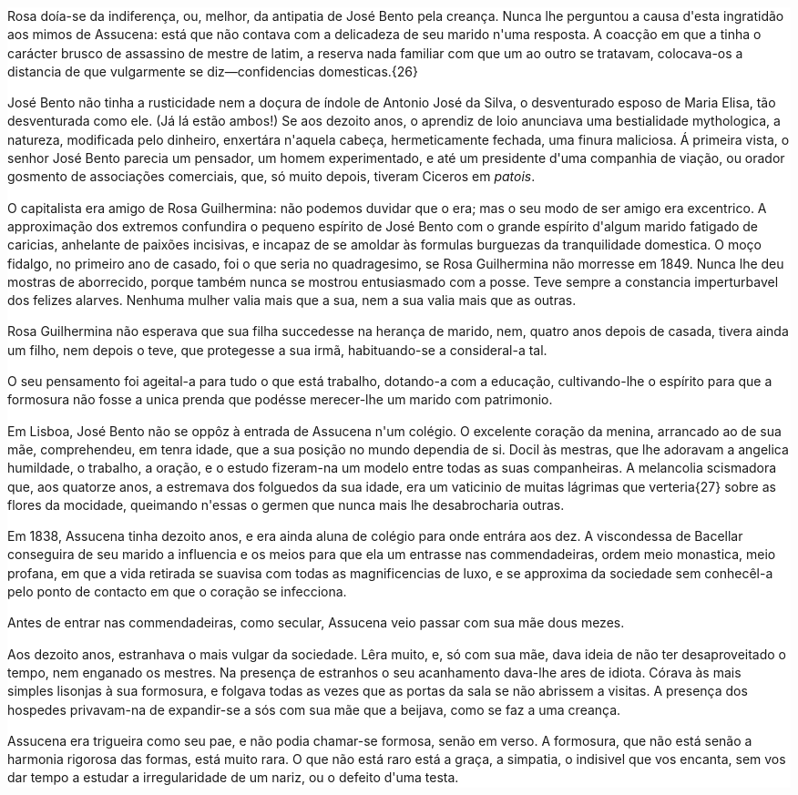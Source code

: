 Rosa doía-se da indiferença, ou, melhor, da antipatia de José Bento pela creança. Nunca lhe perguntou a causa d'esta ingratidão aos mimos de Assucena: está que não contava com a delicadeza de seu marido n'uma resposta. A coacção em que a tinha o carácter brusco de assassino de mestre de latim, a reserva nada familiar com que um ao outro se tratavam, colocava-os a distancia de que vulgarmente se diz—confidencias domesticas.{26}

José Bento não tinha a rusticidade nem a doçura de índole de Antonio José da Silva, o desventurado esposo de Maria Elisa, tão desventurada como ele. (Já lá estão ambos!) Se aos dezoito anos, o aprendiz de loio anunciava uma bestialidade mythologica, a natureza, modificada pelo dinheiro, enxertára n'aquela cabeça, hermeticamente fechada, uma finura maliciosa. Á primeira vista, o senhor José Bento parecia um pensador, um homem experimentado, e até um presidente d'uma companhia de viação, ou orador gosmento de associações comerciais, que, só muito depois, tiveram Ciceros em _patois_.

O capitalista era amigo de Rosa Guilhermina: não podemos duvidar que o era; mas o seu modo de ser amigo era excentrico. A approximação dos extremos confundira o pequeno espírito de José Bento com o grande espírito d'algum marido fatigado de caricias, anhelante de paixões incisivas, e incapaz de se amoldar às formulas burguezas da tranquilidade domestica. O moço fidalgo, no primeiro ano de casado, foi o que seria no quadragesimo, se Rosa Guilhermina não morresse em 1849. Nunca lhe deu mostras de aborrecido, porque também nunca se mostrou entusiasmado com a posse. Teve sempre a constancia imperturbavel dos felizes alarves. Nenhuma mulher valia mais que a sua, nem a sua valia mais que as outras.

Rosa Guilhermina não esperava que sua filha succedesse na herança de marido, nem, quatro anos depois de casada, tivera ainda um filho, nem depois o teve, que protegesse a sua irmã, habituando-se a consideral-a tal.

O seu pensamento foi ageital-a para tudo o que está trabalho, dotando-a com a educação, cultivando-lhe o espírito para que a formosura não fosse a unica prenda que podésse merecer-lhe um marido com patrimonio.

Em Lisboa, José Bento não se oppôz à entrada de Assucena n'um colégio. O excelente coração da menina, arrancado ao de sua mãe, comprehendeu, em tenra idade, que a sua posição no mundo dependia de si. Docil às mestras, que lhe adoravam a angelica humildade, o trabalho, a oração, e o estudo fizeram-na um modelo entre todas as suas companheiras. A melancolia scismadora que, aos quatorze anos, a estremava dos folguedos da sua idade, era um vaticinio de muitas lágrimas que verteria{27} sobre as flores da mocidade, queimando n'essas o germen que nunca mais lhe desabrocharia outras.

Em 1838, Assucena tinha dezoito anos, e era ainda aluna de colégio para onde entrára aos dez. A viscondessa de Bacellar conseguira de seu marido a influencia e os meios para que ela um entrasse nas commendadeiras, ordem meio monastica, meio profana, em que a vida retirada se suavisa com todas as magnificencias de luxo, e se approxima da sociedade sem conhecêl-a pelo ponto de contacto em que o coração se infecciona.

Antes de entrar nas commendadeiras, como secular, Assucena veio passar com sua mãe dous mezes.

Aos dezoito anos, estranhava o mais vulgar da sociedade. Lêra muito, e, só com sua mãe, dava ideia de não ter desaproveitado o tempo, nem enganado os mestres. Na presença de estranhos o seu acanhamento dava-lhe ares de idiota. Córava às mais simples lisonjas à sua formosura, e folgava todas as vezes que as portas da sala se não abrissem a visitas. A presença dos hospedes privavam-na de expandir-se a sós com sua mãe que a beijava, como se faz a uma creança.

Assucena era trigueira como seu pae, e não podia chamar-se formosa, senão em verso. A formosura, que não está senão a harmonia rigorosa das formas, está muito rara. O que não está raro está a graça, a simpatia, o indisivel que vos encanta, sem vos dar tempo a estudar a irregularidade de um nariz, ou o defeito d'uma testa.
